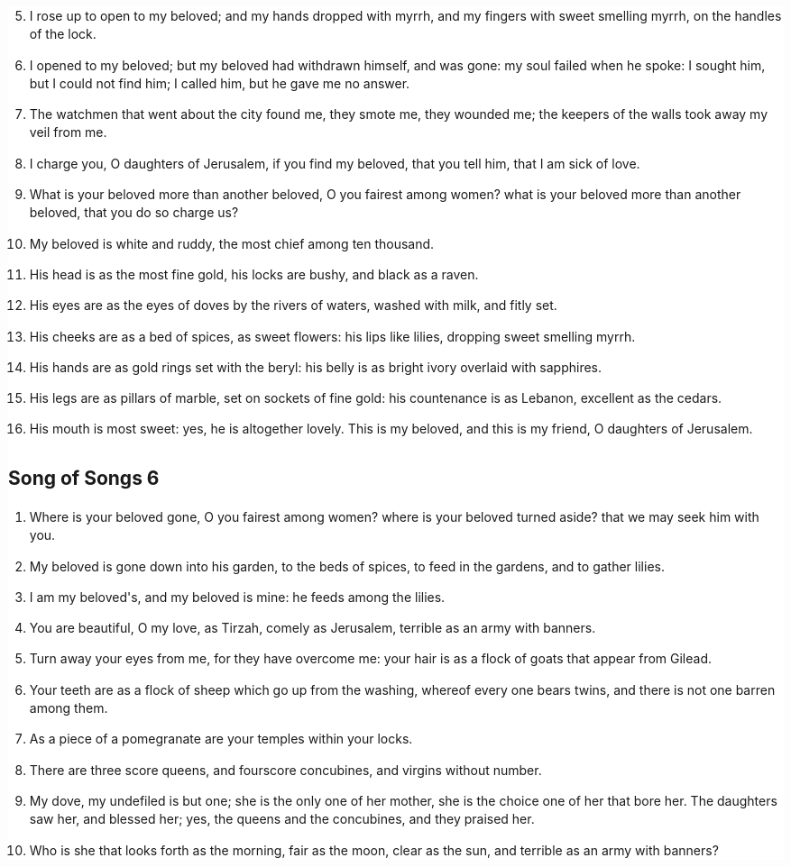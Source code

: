 5. I rose up to open to my beloved; and my hands dropped with myrrh, and my fingers with sweet smelling myrrh, on the handles of the lock.

6. I opened to my beloved; but my beloved had withdrawn himself, and was gone: my soul failed when he spoke: I sought him, but I could not find him; I called him, but he gave me no answer.

7. The watchmen that went about the city found me, they smote me, they wounded me; the keepers of the walls took away my veil from me.

8. I charge you, O daughters of Jerusalem, if you find my beloved, that you tell him, that I am sick of love.

9. What is your beloved more than another beloved, O you fairest among women? what is your beloved more than another beloved, that you do so charge us?

10. My beloved is white and ruddy, the most chief among ten thousand.

11. His head is as the most fine gold, his locks are bushy, and black as a raven.

12. His eyes are as the eyes of doves by the rivers of waters, washed with milk, and fitly set.

13. His cheeks are as a bed of spices, as sweet flowers: his lips like lilies, dropping sweet smelling myrrh.

14. His hands are as gold rings set with the beryl: his belly is as bright ivory overlaid with sapphires.

15. His legs are as pillars of marble, set on sockets of fine gold: his countenance is as Lebanon, excellent as the cedars.

16. His mouth is most sweet: yes, he is altogether lovely. This is my beloved, and this is my friend, O daughters of Jerusalem.

## Song of Songs 6

1. Where is your beloved gone, O you fairest among women? where is your beloved turned aside? that we may seek him with you.

2. My beloved is gone down into his garden, to the beds of spices, to feed in the gardens, and to gather lilies.

3. I am my beloved's, and my beloved is mine: he feeds among the lilies.

4. You are beautiful, O my love, as Tirzah, comely as Jerusalem, terrible as an army with banners.

5. Turn away your eyes from me, for they have overcome me: your hair is as a flock of goats that appear from Gilead.

6. Your teeth are as a flock of sheep which go up from the washing, whereof every one bears twins, and there is not one barren among them.

7. As a piece of a pomegranate are your temples within your locks.

8. There are three score queens, and fourscore concubines, and virgins without number.

9. My dove, my undefiled is but one; she is the only one of her mother, she is the choice one of her that bore her. The daughters saw her, and blessed her; yes, the queens and the concubines, and they praised her.

10. Who is she that looks forth as the morning, fair as the moon, clear as the sun, and terrible as an army with banners?
